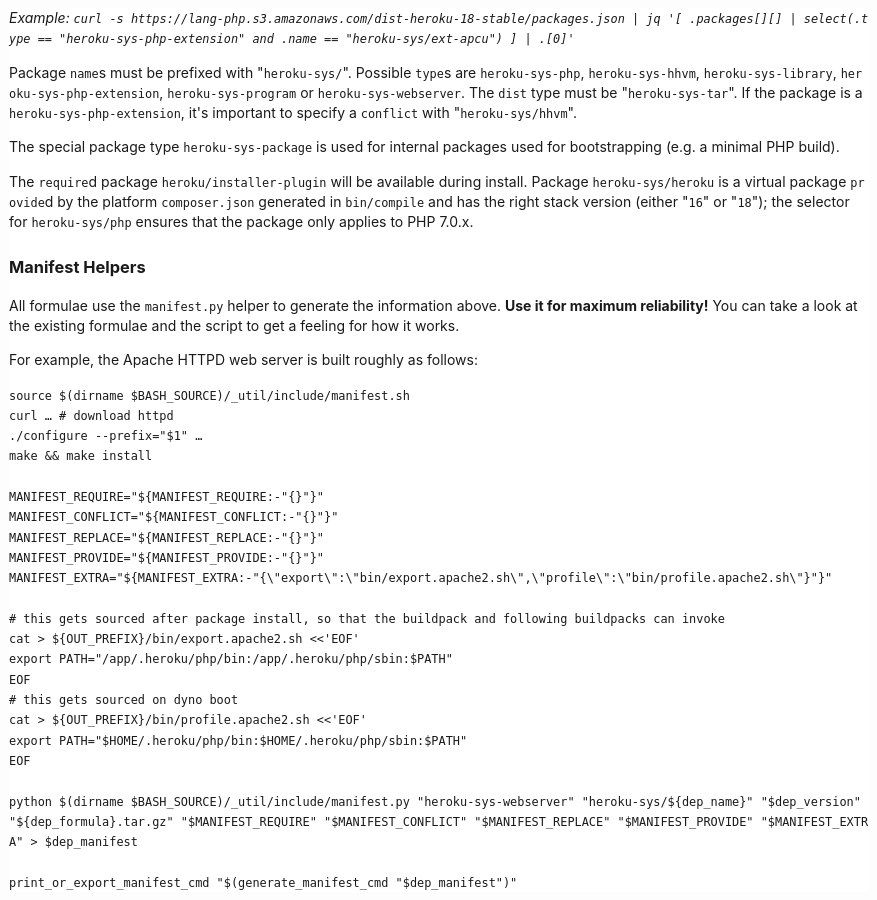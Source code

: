 *Example: `curl -s https://lang-php.s3.amazonaws.com/dist-heroku-18-stable/packages.json | jq '[ .packages[][] | select(.type == "heroku-sys-php-extension" and .name == "heroku-sys/ext-apcu") ] | .[0]'`*

Package `name`s must be prefixed with "`heroku-sys/`". Possible `type`s are `heroku-sys-php`, `heroku-sys-hhvm`, `heroku-sys-library`, `heroku-sys-php-extension`, `heroku-sys-program` or `heroku-sys-webserver`. The `dist` type must be "`heroku-sys-tar`". If the package is a `heroku-sys-php-extension`, it's important to specify a `conflict` with "`heroku-sys/hhvm`".

The special package type `heroku-sys-package` is used for internal packages used for bootstrapping (e.g. a minimal PHP build).

The `require`d package `heroku/installer-plugin` will be available during install. Package `heroku-sys/heroku` is a virtual package `provide`d by the platform `composer.json` generated in `bin/compile` and has the right stack version (either "`16`" or "`18`"); the selector for `heroku-sys/php` ensures that the package only applies to PHP 7.0.x.

### Manifest Helpers

All formulae use the `manifest.py` helper to generate the information above. **Use it for maximum reliability!** You can take a look at the existing formulae and the script to get a feeling for how it works.

For example, the Apache HTTPD web server is built roughly as follows:

    source $(dirname $BASH_SOURCE)/_util/include/manifest.sh
    curl … # download httpd
    ./configure --prefix="$1" …
    make && make install
    
    MANIFEST_REQUIRE="${MANIFEST_REQUIRE:-"{}"}"
    MANIFEST_CONFLICT="${MANIFEST_CONFLICT:-"{}"}"
    MANIFEST_REPLACE="${MANIFEST_REPLACE:-"{}"}"
    MANIFEST_PROVIDE="${MANIFEST_PROVIDE:-"{}"}"
    MANIFEST_EXTRA="${MANIFEST_EXTRA:-"{\"export\":\"bin/export.apache2.sh\",\"profile\":\"bin/profile.apache2.sh\"}"}"
    
    # this gets sourced after package install, so that the buildpack and following buildpacks can invoke
    cat > ${OUT_PREFIX}/bin/export.apache2.sh <<'EOF'
    export PATH="/app/.heroku/php/bin:/app/.heroku/php/sbin:$PATH"
    EOF
    # this gets sourced on dyno boot
    cat > ${OUT_PREFIX}/bin/profile.apache2.sh <<'EOF'
    export PATH="$HOME/.heroku/php/bin:$HOME/.heroku/php/sbin:$PATH"
    EOF
    
    python $(dirname $BASH_SOURCE)/_util/include/manifest.py "heroku-sys-webserver" "heroku-sys/${dep_name}" "$dep_version" "${dep_formula}.tar.gz" "$MANIFEST_REQUIRE" "$MANIFEST_CONFLICT" "$MANIFEST_REPLACE" "$MANIFEST_PROVIDE" "$MANIFEST_EXTRA" > $dep_manifest
    
    print_or_export_manifest_cmd "$(generate_manifest_cmd "$dep_manifest")"
